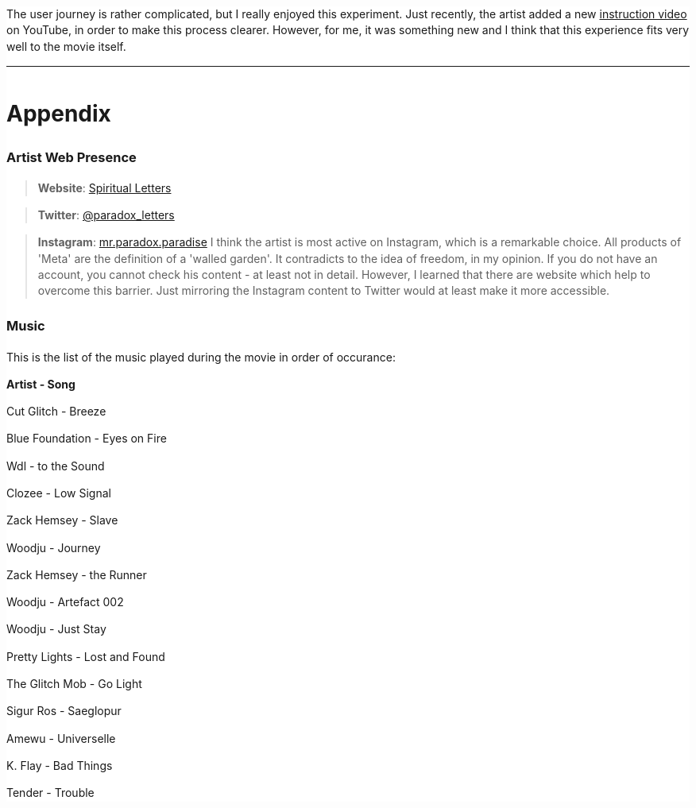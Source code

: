 The user journey is rather complicated, but I really enjoyed this experiment. Just recently, the artist added a new [instruction video](
https://youtu.be/fcVClr2-fXg) on YouTube, in order to make this process clearer. However, for me, it was something new and I think that this experience fits very well to the movie itself.

---

# Appendix


### Artist Web Presence

> **Website**: [Spiritual Letters](https://spiritual-letters.com/)

> **Twitter**: [@paradox_letters](https://twitter.com/Paradox_Letters)

> **Instagram**: [mr.paradox.paradise](https://www.instagram.com/mr.paradox.paradise) I think the artist is most active on Instagram, which is a remarkable choice. All products of 'Meta' are the definition of a 'walled garden'. It contradicts to the idea of freedom, in my opinion. If you do not have an account, you cannot check his content - at least not in detail. However, I learned that there are website which help to overcome this barrier. Just mirroring the Instagram content to Twitter would at least make it more accessible.


### Music

This is the list of the music played during the movie in order of occurance:

**Artist	- Song**

Cut Glitch - Breeze

Blue Foundation - Eyes on Fire

Wdl - to the Sound

Clozee - Low Signal

Zack Hemsey - Slave

Woodju - Journey

Zack Hemsey - the Runner

Woodju - Artefact 002

Woodju - Just Stay

Pretty Lights - Lost and Found

The Glitch Mob - Go Light

Sigur Ros - Saeglopur

Amewu - Universelle

K. Flay - Bad Things 

Tender - Trouble
